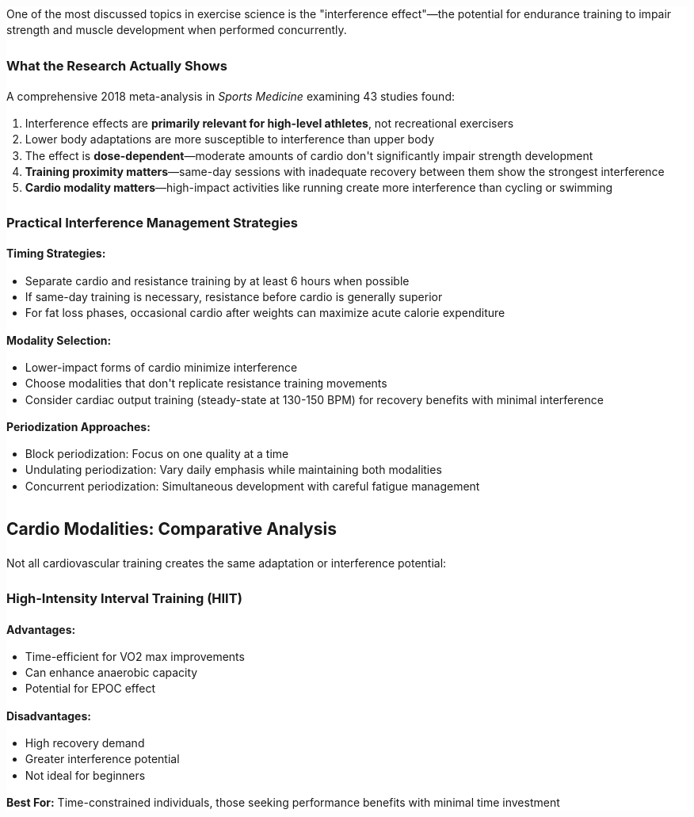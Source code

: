 One of the most discussed topics in exercise science is the "interference effect"—the potential for endurance training to impair strength and muscle development when performed concurrently.

### What the Research Actually Shows

A comprehensive 2018 meta-analysis in _Sports Medicine_ examining 43 studies found:

1. Interference effects are **primarily relevant for high-level athletes**, not recreational exercisers
2. Lower body adaptations are more susceptible to interference than upper body
3. The effect is **dose-dependent**—moderate amounts of cardio don't significantly impair strength development
4. **Training proximity matters**—same-day sessions with inadequate recovery between them show the strongest interference
5. **Cardio modality matters**—high-impact activities like running create more interference than cycling or swimming

### Practical Interference Management Strategies

**Timing Strategies:**
- Separate cardio and resistance training by at least 6 hours when possible
- If same-day training is necessary, resistance before cardio is generally superior
- For fat loss phases, occasional cardio after weights can maximize acute calorie expenditure

**Modality Selection:**
- Lower-impact forms of cardio minimize interference
- Choose modalities that don't replicate resistance training movements
- Consider cardiac output training (steady-state at 130-150 BPM) for recovery benefits with minimal interference

**Periodization Approaches:**
- Block periodization: Focus on one quality at a time
- Undulating periodization: Vary daily emphasis while maintaining both modalities
- Concurrent periodization: Simultaneous development with careful fatigue management

## Cardio Modalities: Comparative Analysis

Not all cardiovascular training creates the same adaptation or interference potential:

### High-Intensity Interval Training (HIIT)

**Advantages:**
- Time-efficient for VO2 max improvements
- Can enhance anaerobic capacity
- Potential for EPOC effect

**Disadvantages:**
- High recovery demand
- Greater interference potential
- Not ideal for beginners

**Best For:** Time-constrained individuals, those seeking performance benefits with minimal time investment
